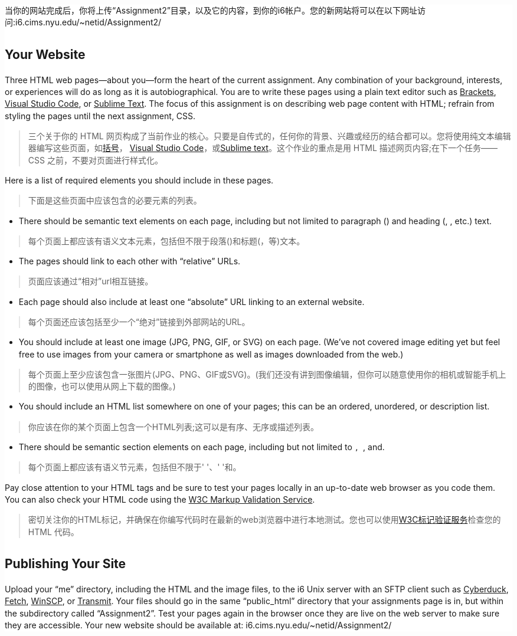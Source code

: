 当你的网站完成后，你将上传“Assignment2”目录，以及它的内容，到你的i6帐户。您的新网站将可以在以下网址访问:i6.cims.nyu.edu/~netid/Assignment2/

## Your Website

Three HTML web pages—about you—form the heart of the current assignment. Any combination of your background, interests, or experiences will do as long as it is autobiographical. You are to write these pages using a plain text editor such as [Brackets](http://brackets.io/), [Visual Studio Code](https://code.visualstudio.com/), or [Sublime Text](https://www.sublimetext.com/). The focus of this assignment is on describing web page content with HTML; refrain from styling the pages until the next assignment, CSS.

> 三个关于你的 HTML 网页构成了当前作业的核心。只要是自传式的，任何你的背景、兴趣或经历的结合都可以。您将使用纯文本编辑器编写这些页面，如[括号](http://brackets.io/)， [Visual Studio Code](https://code.visualstudio.com/)，或[Sublime text](https://www.sublimetext.com/)。这个作业的重点是用 HTML 描述网页内容;在下一个任务——CSS 之前，不要对页面进行样式化。

Here is a list of required elements you should include in these pages.

> 下面是这些页面中应该包含的必要元素的列表。

- There should be semantic text elements on each page, including but not limited to paragraph () and heading (, , etc.) text.

> 每个页面上都应该有语义文本元素，包括但不限于段落()和标题(，等)文本。

- The pages should link to each other with “relative” URLs.

> 页面应该通过“相对”url相互链接。

- Each page should also include at least one “absolute” URL linking to an external website.

> 每个页面还应该包括至少一个“绝对”链接到外部网站的URL。

- You should include at least one image (JPG, PNG, GIF, or SVG) on each page. (We’ve not covered image editing yet but feel free to use images from your camera or smartphone as well as images downloaded from the web.)

> 每个页面上至少应该包含一张图片(JPG、PNG、GIF或SVG)。(我们还没有讲到图像编辑，但你可以随意使用你的相机或智能手机上的图像，也可以使用从网上下载的图像。)

- You should include an HTML list somewhere on one of your pages; this can be an ordered, unordered, or description list.

> 你应该在你的某个页面上包含一个HTML列表;这可以是有序、无序或描述列表。

- There should be semantic section elements on each page, including but not limited to ``, ``, and.

> 每个页面上都应该有语义节元素，包括但不限于' '、' '和。

Pay close attention to your HTML tags and be sure to test your pages locally in an up-to-date web browser as you code them. You can also check your HTML code using the [W3C Markup Validation Service](https://validator.w3.org/).

> 密切关注你的HTML标记，并确保在你编写代码时在最新的web浏览器中进行本地测试。您也可以使用[W3C标记验证服务](https://validator.w3.org/)检查您的 HTML 代码。



## Publishing Your Site

Upload your “me” directory, including the HTML and the image files, to the i6 Unix server with an SFTP client such as [Cyberduck](https://cyberduck.io/), [Fetch](https://www.nyu.edu/life/information-technology/getting-started/software.html), [WinSCP](http://winscp.net/), or [Transmit](https://panic.com/transmit/). Your files should go in the same “public_html” directory that your assignments page is in, but within the subdirectory called “Assignment2”. Test your pages again in the browser once they are live on the web server to make sure they are accessible. Your new website should be available at: i6.cims.nyu.edu/~netid/Assignment2/
